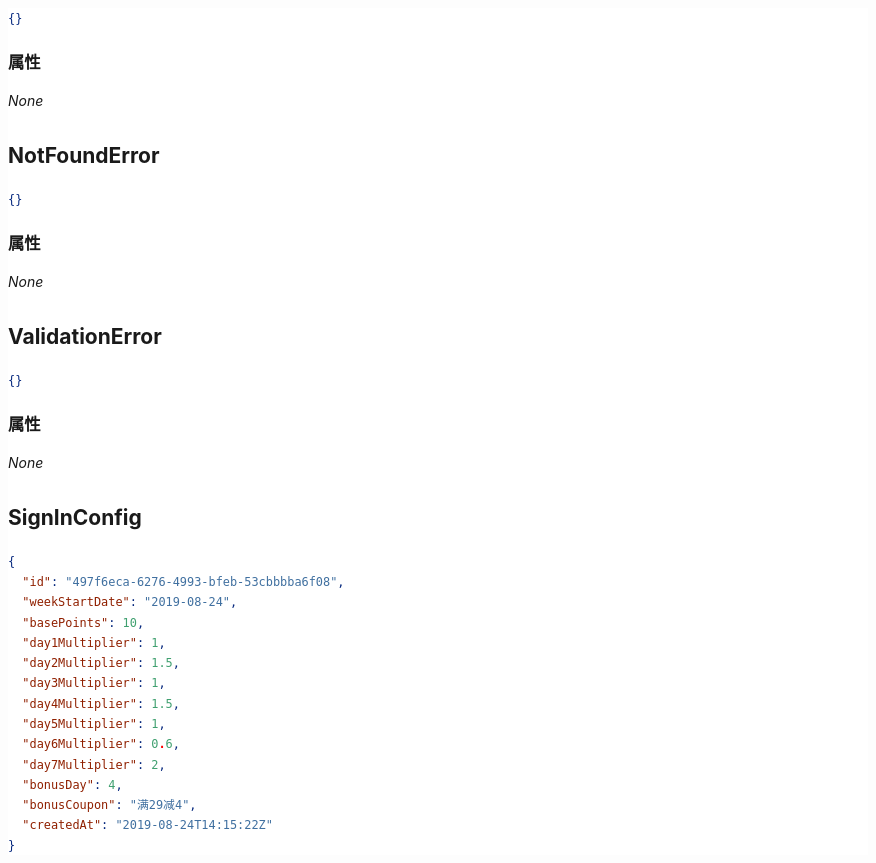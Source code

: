 ```json
{}

```

### 属性

*None*

<h2 id="tocS_NotFoundError">NotFoundError</h2>

<a id="schemanotfounderror"></a>
<a id="schema_NotFoundError"></a>
<a id="tocSnotfounderror"></a>
<a id="tocsnotfounderror"></a>

```json
{}

```

### 属性

*None*

<h2 id="tocS_ValidationError">ValidationError</h2>

<a id="schemavalidationerror"></a>
<a id="schema_ValidationError"></a>
<a id="tocSvalidationerror"></a>
<a id="tocsvalidationerror"></a>

```json
{}

```

### 属性

*None*

<h2 id="tocS_SignInConfig">SignInConfig</h2>

<a id="schemasigninconfig"></a>
<a id="schema_SignInConfig"></a>
<a id="tocSsigninconfig"></a>
<a id="tocssigninconfig"></a>

```json
{
  "id": "497f6eca-6276-4993-bfeb-53cbbbba6f08",
  "weekStartDate": "2019-08-24",
  "basePoints": 10,
  "day1Multiplier": 1,
  "day2Multiplier": 1.5,
  "day3Multiplier": 1,
  "day4Multiplier": 1.5,
  "day5Multiplier": 1,
  "day6Multiplier": 0.6,
  "day7Multiplier": 2,
  "bonusDay": 4,
  "bonusCoupon": "满29减4",
  "createdAt": "2019-08-24T14:15:22Z"
}

```
